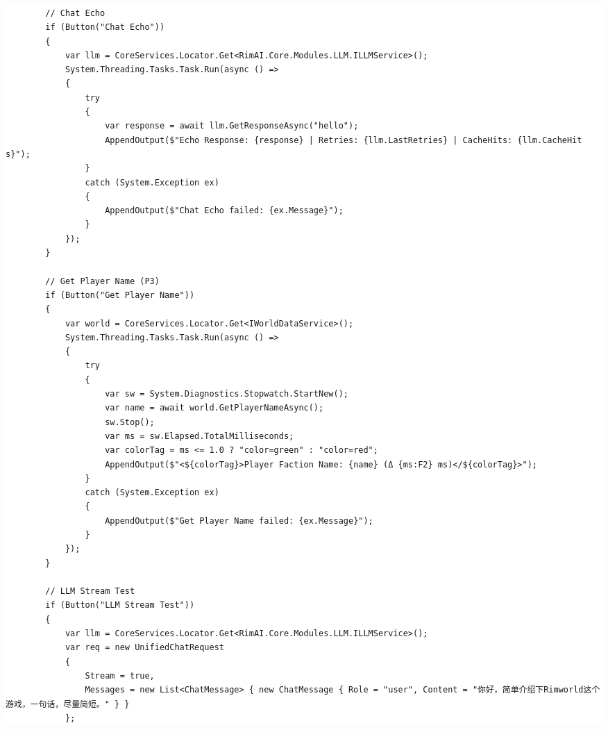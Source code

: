             // Chat Echo
            if (Button("Chat Echo"))
            {
                var llm = CoreServices.Locator.Get<RimAI.Core.Modules.LLM.ILLMService>();
                System.Threading.Tasks.Task.Run(async () =>
                {
                    try
                    {
                        var response = await llm.GetResponseAsync("hello");
                        AppendOutput($"Echo Response: {response} | Retries: {llm.LastRetries} | CacheHits: {llm.CacheHits}");
                    }
                    catch (System.Exception ex)
                    {
                        AppendOutput($"Chat Echo failed: {ex.Message}");
                    }
                });
            }

            // Get Player Name (P3)
            if (Button("Get Player Name"))
            {
                var world = CoreServices.Locator.Get<IWorldDataService>();
                System.Threading.Tasks.Task.Run(async () =>
                {
                    try
                    {
                        var sw = System.Diagnostics.Stopwatch.StartNew();
                        var name = await world.GetPlayerNameAsync();
                        sw.Stop();
                        var ms = sw.Elapsed.TotalMilliseconds;
                        var colorTag = ms <= 1.0 ? "color=green" : "color=red";
                        AppendOutput($"<${colorTag}>Player Faction Name: {name} (Δ {ms:F2} ms)</${colorTag}>");
                    }
                    catch (System.Exception ex)
                    {
                        AppendOutput($"Get Player Name failed: {ex.Message}");
                    }
                });
            }

            // LLM Stream Test
            if (Button("LLM Stream Test"))
            {
                var llm = CoreServices.Locator.Get<RimAI.Core.Modules.LLM.ILLMService>();
                var req = new UnifiedChatRequest
                {
                    Stream = true,
                    Messages = new List<ChatMessage> { new ChatMessage { Role = "user", Content = "你好，简单介绍下Rimworld这个游戏，一句话，尽量简短。" } }
                };
                